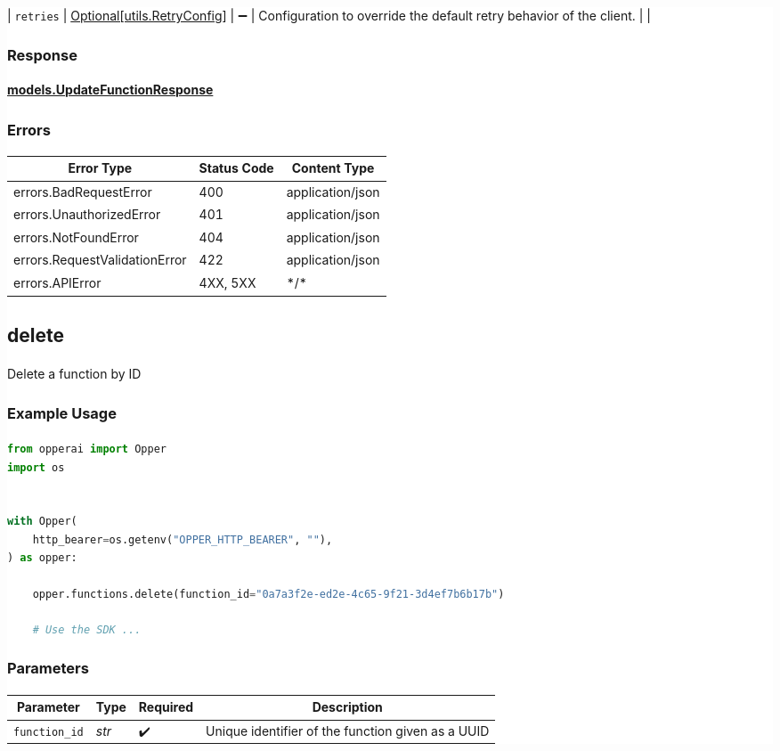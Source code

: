 | `retries`                                                                                                                                                                                                                                                                                                                                                                                                                                                                                                                                                                                                                                                                                                                                                                                                                                | [Optional[utils.RetryConfig]](../../models/utils/retryconfig.md)                                                                                                                                                                                                                                                                                                                                                                                                                                                                                                                                                                                                                                                                                                                                                                         | :heavy_minus_sign:                                                                                                                                                                                                                                                                                                                                                                                                                                                                                                                                                                                                                                                                                                                                                                                                                       | Configuration to override the default retry behavior of the client.                                                                                                                                                                                                                                                                                                                                                                                                                                                                                                                                                                                                                                                                                                                                                                      |                                                                                                                                                                                                                                                                                                                                                                                                                                                                                                                                                                                                                                                                                                                                                                                                                                          |

### Response

**[models.UpdateFunctionResponse](../../models/updatefunctionresponse.md)**

### Errors

| Error Type                    | Status Code                   | Content Type                  |
| ----------------------------- | ----------------------------- | ----------------------------- |
| errors.BadRequestError        | 400                           | application/json              |
| errors.UnauthorizedError      | 401                           | application/json              |
| errors.NotFoundError          | 404                           | application/json              |
| errors.RequestValidationError | 422                           | application/json              |
| errors.APIError               | 4XX, 5XX                      | \*/\*                         |

## delete

Delete a function by ID

### Example Usage


```python
from opperai import Opper
import os


with Opper(
    http_bearer=os.getenv("OPPER_HTTP_BEARER", ""),
) as opper:

    opper.functions.delete(function_id="0a7a3f2e-ed2e-4c65-9f21-3d4ef7b6b17b")

    # Use the SDK ...

```

### Parameters

| Parameter                                                           | Type                                                                | Required                                                            | Description                                                         |
| ------------------------------------------------------------------- | ------------------------------------------------------------------- | ------------------------------------------------------------------- | ------------------------------------------------------------------- |
| `function_id`                                                       | *str*                                                               | :heavy_check_mark:                                                  | Unique identifier of the function given as a UUID                   |